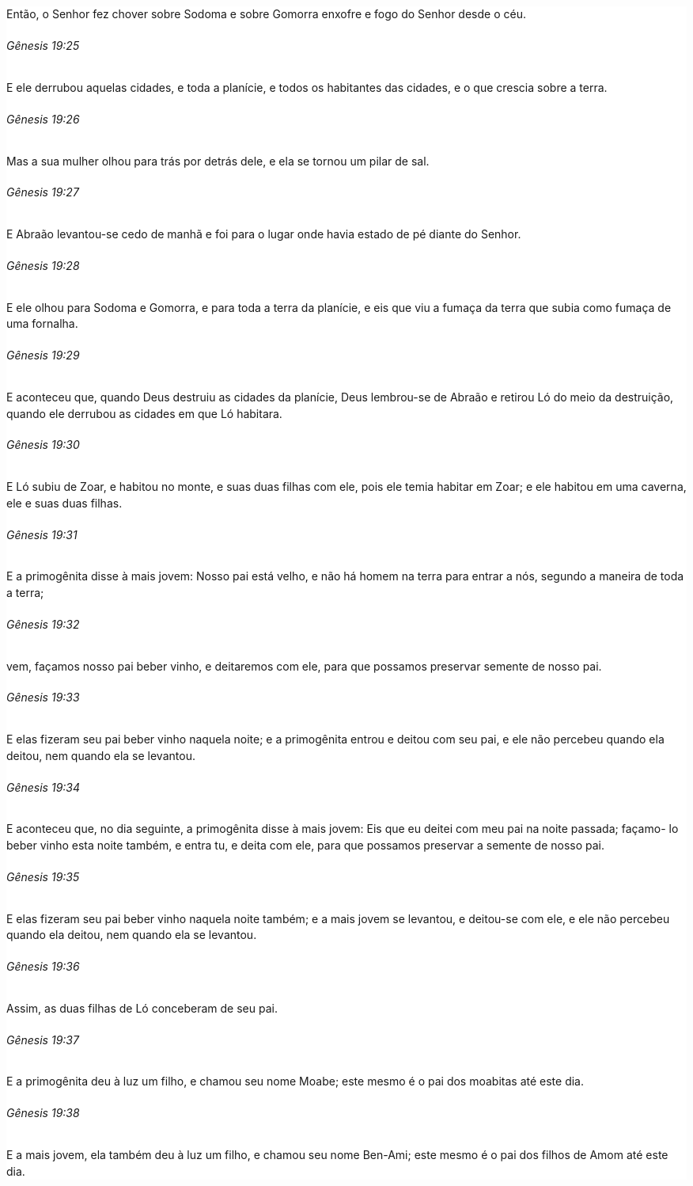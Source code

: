 Então, o Senhor fez chover sobre Sodoma e sobre Gomorra enxofre e fogo do Senhor desde o céu.

###### Gênesis 19:25

E ele derrubou aquelas cidades, e toda a planície, e todos os habitantes das cidades, e o que crescia sobre a terra.

###### Gênesis 19:26

Mas a sua mulher olhou para trás por detrás dele, e ela se tornou um pilar de sal.

###### Gênesis 19:27

E Abraão levantou-se cedo de manhã e foi para o lugar onde havia estado de pé diante do Senhor.

###### Gênesis 19:28

E ele olhou para Sodoma e Gomorra, e para toda a terra da planície, e eis que viu a fumaça da terra que subia como fumaça de uma fornalha.

###### Gênesis 19:29

E aconteceu que, quando Deus destruiu as cidades da planície, Deus lembrou-se de Abraão e retirou Ló do meio da destruição, quando ele derrubou as cidades em que Ló habitara.

###### Gênesis 19:30

E Ló subiu de Zoar, e habitou no monte, e suas duas filhas com ele, pois ele temia habitar em Zoar; e ele habitou em uma caverna, ele e suas duas filhas.

###### Gênesis 19:31

E a primogênita disse à mais jovem: Nosso pai está velho, e não há homem na terra para entrar a nós, segundo a maneira de toda a terra;

###### Gênesis 19:32

vem, façamos nosso pai beber vinho, e deitaremos com ele, para que possamos preservar semente de nosso pai.

###### Gênesis 19:33

E elas fizeram seu pai beber vinho naquela noite; e a primogênita entrou e deitou com seu pai, e ele não percebeu quando ela deitou, nem quando ela se levantou.

###### Gênesis 19:34

E aconteceu que, no dia seguinte, a primogênita disse à mais jovem: Eis que eu deitei com meu pai na noite passada; façamo- lo beber vinho esta noite também, e entra tu, e deita com ele, para que possamos preservar a semente de nosso pai.

###### Gênesis 19:35

E elas fizeram seu pai beber vinho naquela noite também; e a mais jovem se levantou, e deitou-se com ele, e ele não percebeu quando ela deitou, nem quando ela se levantou.

###### Gênesis 19:36

Assim, as duas filhas de Ló conceberam de seu pai.

###### Gênesis 19:37

E a primogênita deu à luz um filho, e chamou seu nome Moabe; este mesmo é o pai dos moabitas até este dia.

###### Gênesis 19:38

E a mais jovem, ela também deu à luz um filho, e chamou seu nome Ben-Ami; este mesmo é o pai dos filhos de Amom até este dia.

